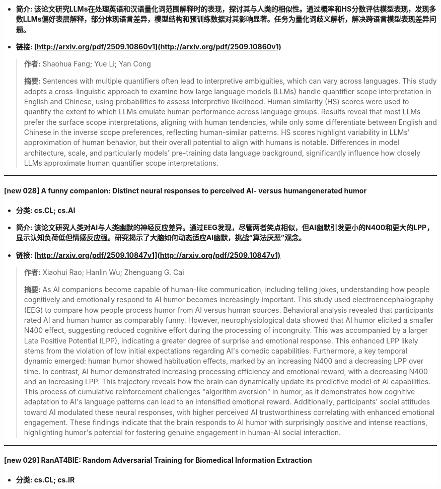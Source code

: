 - **简介: 该论文研究LLMs在处理英语和汉语量化词范围解释时的表现，探讨其与人类的相似性。通过概率和HS分数评估模型表现，发现多数LLMs偏好表层解释，部分体现语言差异，模型结构和预训练数据对其影响显著。任务为量化词歧义解析，解决跨语言模型表现差异问题。**

- **链接: [http://arxiv.org/pdf/2509.10860v1](http://arxiv.org/pdf/2509.10860v1)**

> **作者:** Shaohua Fang; Yue Li; Yan Cong
>
> **摘要:** Sentences with multiple quantifiers often lead to interpretive ambiguities, which can vary across languages. This study adopts a cross-linguistic approach to examine how large language models (LLMs) handle quantifier scope interpretation in English and Chinese, using probabilities to assess interpretive likelihood. Human similarity (HS) scores were used to quantify the extent to which LLMs emulate human performance across language groups. Results reveal that most LLMs prefer the surface scope interpretations, aligning with human tendencies, while only some differentiate between English and Chinese in the inverse scope preferences, reflecting human-similar patterns. HS scores highlight variability in LLMs' approximation of human behavior, but their overall potential to align with humans is notable. Differences in model architecture, scale, and particularly models' pre-training data language background, significantly influence how closely LLMs approximate human quantifier scope interpretations.
>
---
#### [new 028] A funny companion: Distinct neural responses to perceived AI- versus humangenerated humor
- **分类: cs.CL; cs.AI**

- **简介: 该论文研究人类对AI与人类幽默的神经反应差异。通过EEG发现，尽管两者笑点相似，但AI幽默引发更小的N400和更大的LPP，显示认知负荷低但情感反应强。研究揭示了大脑如何动态适应AI幽默，挑战“算法厌恶”观念。**

- **链接: [http://arxiv.org/pdf/2509.10847v1](http://arxiv.org/pdf/2509.10847v1)**

> **作者:** Xiaohui Rao; Hanlin Wu; Zhenguang G. Cai
>
> **摘要:** As AI companions become capable of human-like communication, including telling jokes, understanding how people cognitively and emotionally respond to AI humor becomes increasingly important. This study used electroencephalography (EEG) to compare how people process humor from AI versus human sources. Behavioral analysis revealed that participants rated AI and human humor as comparably funny. However, neurophysiological data showed that AI humor elicited a smaller N400 effect, suggesting reduced cognitive effort during the processing of incongruity. This was accompanied by a larger Late Positive Potential (LPP), indicating a greater degree of surprise and emotional response. This enhanced LPP likely stems from the violation of low initial expectations regarding AI's comedic capabilities. Furthermore, a key temporal dynamic emerged: human humor showed habituation effects, marked by an increasing N400 and a decreasing LPP over time. In contrast, AI humor demonstrated increasing processing efficiency and emotional reward, with a decreasing N400 and an increasing LPP. This trajectory reveals how the brain can dynamically update its predictive model of AI capabilities. This process of cumulative reinforcement challenges "algorithm aversion" in humor, as it demonstrates how cognitive adaptation to AI's language patterns can lead to an intensified emotional reward. Additionally, participants' social attitudes toward AI modulated these neural responses, with higher perceived AI trustworthiness correlating with enhanced emotional engagement. These findings indicate that the brain responds to AI humor with surprisingly positive and intense reactions, highlighting humor's potential for fostering genuine engagement in human-AI social interaction.
>
---
#### [new 029] RanAT4BIE: Random Adversarial Training for Biomedical Information Extraction
- **分类: cs.CL; cs.IR**
